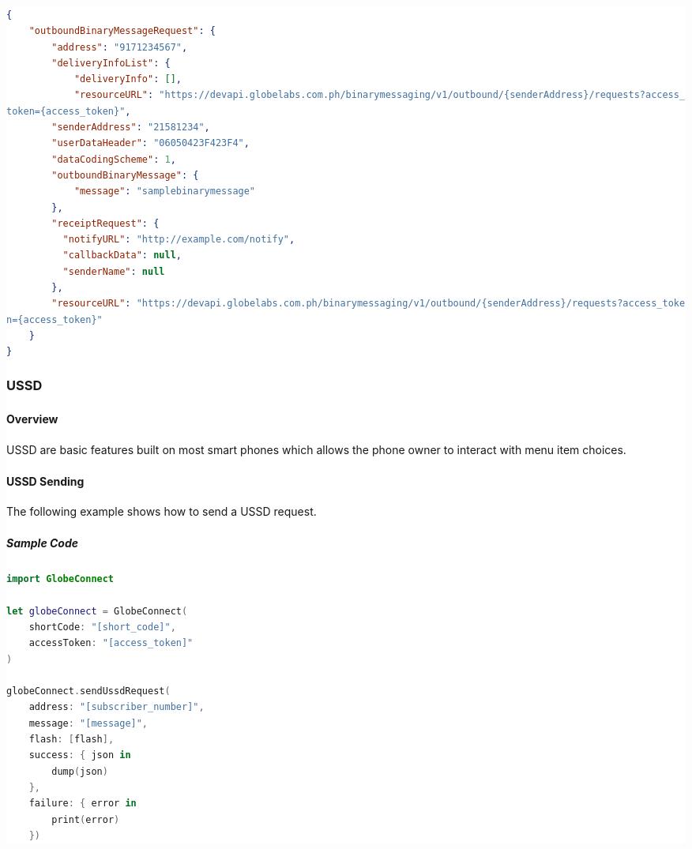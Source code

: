 ```json
{
    "outboundBinaryMessageRequest": {
        "address": "9171234567",
        "deliveryInfoList": {
            "deliveryInfo": [],
            "resourceURL": "https://devapi.globelabs.com.ph/binarymessaging/v1/outbound/{senderAddress}/requests?access_token={access_token}",
        "senderAddress": "21581234",
        "userDataHeader": "06050423F423F4",
        "dataCodingScheme": 1,
        "outboundBinaryMessage": {
            "message": "samplebinarymessage"
        },
        "receiptRequest": {
          "notifyURL": "http://example.com/notify",
          "callbackData": null,
          "senderName": null
        },
        "resourceURL": "https://devapi.globelabs.com.ph/binarymessaging/v1/outbound/{senderAddress}/requests?access_token={access_token}"
    }
}
```

### USSD

#### Overview

USSD are basic features built on most smart phones which allows the phone owner to interact with menu item choices.

#### USSD Sending

The following example shows how to send a USSD request.

##### Sample Code

```swift
import GlobeConnect

let globeConnect = GlobeConnect(
    shortCode: "[short_code]",
    accessToken: "[access_token]"
)

globeConnect.sendUssdRequest(
    address: "[subscriber_number]",
    message: "[message]",
    flash: [flash],
    success: { json in
        dump(json)
    },
    failure: { error in
        print(error)
    })
```
